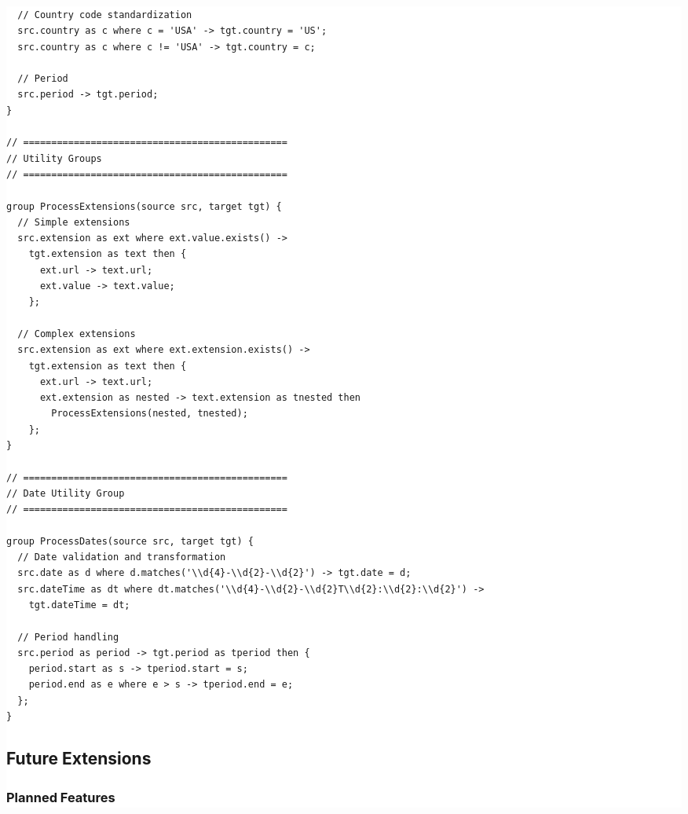 ```fml
  // Country code standardization
  src.country as c where c = 'USA' -> tgt.country = 'US';
  src.country as c where c != 'USA' -> tgt.country = c;

  // Period
  src.period -> tgt.period;
}

// ===============================================
// Utility Groups
// ===============================================

group ProcessExtensions(source src, target tgt) {
  // Simple extensions
  src.extension as ext where ext.value.exists() ->
    tgt.extension as text then {
      ext.url -> text.url;
      ext.value -> text.value;
    };

  // Complex extensions
  src.extension as ext where ext.extension.exists() ->
    tgt.extension as text then {
      ext.url -> text.url;
      ext.extension as nested -> text.extension as tnested then
        ProcessExtensions(nested, tnested);
    };
}

// ===============================================
// Date Utility Group
// ===============================================

group ProcessDates(source src, target tgt) {
  // Date validation and transformation
  src.date as d where d.matches('\\d{4}-\\d{2}-\\d{2}') -> tgt.date = d;
  src.dateTime as dt where dt.matches('\\d{4}-\\d{2}-\\d{2}T\\d{2}:\\d{2}:\\d{2}') ->
    tgt.dateTime = dt;

  // Period handling
  src.period as period -> tgt.period as tperiod then {
    period.start as s -> tperiod.start = s;
    period.end as e where e > s -> tperiod.end = e;
  };
}
```

## Future Extensions

### Planned Features
